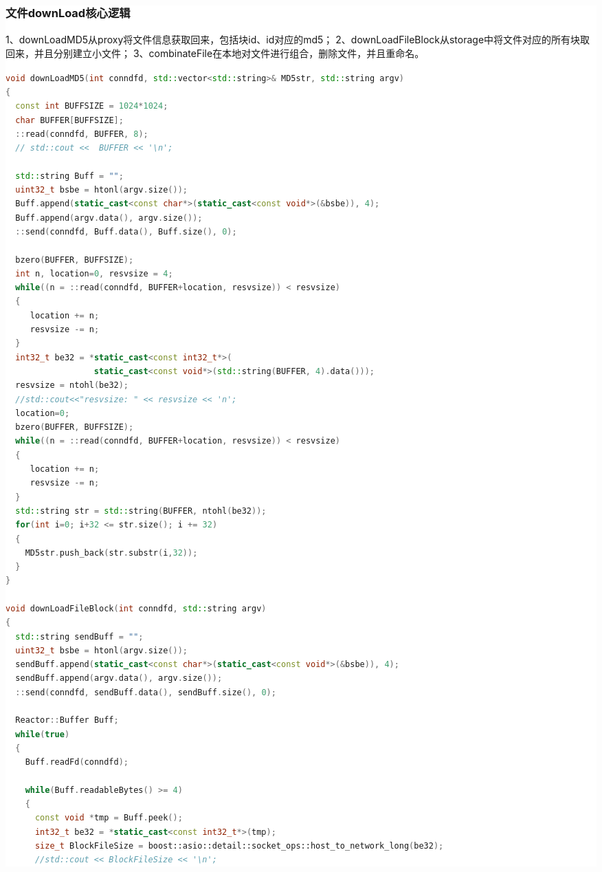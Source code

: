 ### 文件downLoad核心逻辑

1、downLoadMD5从proxy将文件信息获取回来，包括块id、id对应的md5；
2、downLoadFileBlock从storage中将文件对应的所有块取回来，并且分别建立小文件；
3、combinateFile在本地对文件进行组合，删除文件，并且重命名。
```c++
void downLoadMD5(int conndfd, std::vector<std::string>& MD5str, std::string argv)
{
  const int BUFFSIZE = 1024*1024;
  char BUFFER[BUFFSIZE];
  ::read(conndfd, BUFFER, 8);
  // std::cout <<  BUFFER << '\n';
  
  std::string Buff = "";
  uint32_t bsbe = htonl(argv.size());
  Buff.append(static_cast<const char*>(static_cast<const void*>(&bsbe)), 4);
  Buff.append(argv.data(), argv.size());
  ::send(conndfd, Buff.data(), Buff.size(), 0); 

  bzero(BUFFER, BUFFSIZE);
  int n, location=0, resvsize = 4;
  while((n = ::read(conndfd, BUFFER+location, resvsize)) < resvsize)
  {
     location += n;
     resvsize -= n;
  }
  int32_t be32 = *static_cast<const int32_t*>(
                  static_cast<const void*>(std::string(BUFFER, 4).data()));
  resvsize = ntohl(be32);
  //std::cout<<"resvsize: " << resvsize << 'n';
  location=0;
  bzero(BUFFER, BUFFSIZE);
  while((n = ::read(conndfd, BUFFER+location, resvsize)) < resvsize)
  {
     location += n;
     resvsize -= n;
  }
  std::string str = std::string(BUFFER, ntohl(be32));
  for(int i=0; i+32 <= str.size(); i += 32)
  {
    MD5str.push_back(str.substr(i,32));
  }    
}

void downLoadFileBlock(int conndfd, std::string argv)
{
  std::string sendBuff = "";
  uint32_t bsbe = htonl(argv.size());
  sendBuff.append(static_cast<const char*>(static_cast<const void*>(&bsbe)), 4);
  sendBuff.append(argv.data(), argv.size());
  ::send(conndfd, sendBuff.data(), sendBuff.size(), 0); 
  
  Reactor::Buffer Buff;
  while(true)
  {
    Buff.readFd(conndfd);
    
    while(Buff.readableBytes() >= 4)
    {
      const void *tmp = Buff.peek();
      int32_t be32 = *static_cast<const int32_t*>(tmp);
      size_t BlockFileSize = boost::asio::detail::socket_ops::host_to_network_long(be32);
      //std::cout << BlockFileSize << '\n';
```